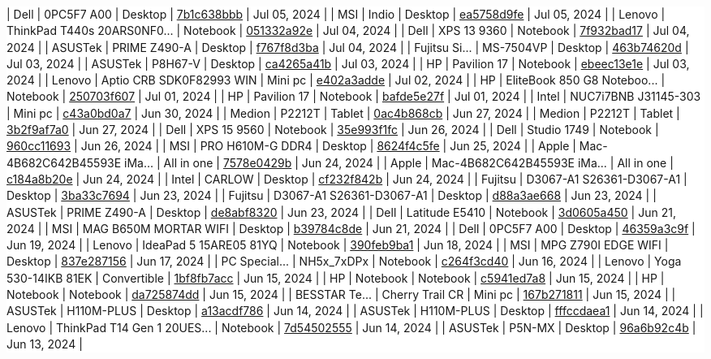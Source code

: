 | Dell          | 0PC5F7 A00                  | Desktop     | [7b1c638bbb](https://linux-hardware.org/?probe=7b1c638bbb) | Jul 05, 2024 |
| MSI           | Indio                       | Desktop     | [ea5758d9fe](https://linux-hardware.org/?probe=ea5758d9fe) | Jul 05, 2024 |
| Lenovo        | ThinkPad T440s 20ARS0NF0... | Notebook    | [051332a92e](https://linux-hardware.org/?probe=051332a92e) | Jul 04, 2024 |
| Dell          | XPS 13 9360                 | Notebook    | [7f932bad17](https://linux-hardware.org/?probe=7f932bad17) | Jul 04, 2024 |
| ASUSTek       | PRIME Z490-A                | Desktop     | [f767f8d3ba](https://linux-hardware.org/?probe=f767f8d3ba) | Jul 04, 2024 |
| Fujitsu Si... | MS-7504VP                   | Desktop     | [463b74620d](https://linux-hardware.org/?probe=463b74620d) | Jul 03, 2024 |
| ASUSTek       | P8H67-V                     | Desktop     | [ca4265a41b](https://linux-hardware.org/?probe=ca4265a41b) | Jul 03, 2024 |
| HP            | Pavilion 17                 | Notebook    | [ebeec13e1e](https://linux-hardware.org/?probe=ebeec13e1e) | Jul 03, 2024 |
| Lenovo        | Aptio CRB SDK0F82993 WIN    | Mini pc     | [e402a3adde](https://linux-hardware.org/?probe=e402a3adde) | Jul 02, 2024 |
| HP            | EliteBook 850 G8 Noteboo... | Notebook    | [250703f607](https://linux-hardware.org/?probe=250703f607) | Jul 01, 2024 |
| HP            | Pavilion 17                 | Notebook    | [bafde5e27f](https://linux-hardware.org/?probe=bafde5e27f) | Jul 01, 2024 |
| Intel         | NUC7i7BNB J31145-303        | Mini pc     | [c43a0bd0a7](https://linux-hardware.org/?probe=c43a0bd0a7) | Jun 30, 2024 |
| Medion        | P2212T                      | Tablet      | [0ac4b868cb](https://linux-hardware.org/?probe=0ac4b868cb) | Jun 27, 2024 |
| Medion        | P2212T                      | Tablet      | [3b2f9af7a0](https://linux-hardware.org/?probe=3b2f9af7a0) | Jun 27, 2024 |
| Dell          | XPS 15 9560                 | Notebook    | [35e993f1fc](https://linux-hardware.org/?probe=35e993f1fc) | Jun 26, 2024 |
| Dell          | Studio 1749                 | Notebook    | [960cc11693](https://linux-hardware.org/?probe=960cc11693) | Jun 26, 2024 |
| MSI           | PRO H610M-G DDR4            | Desktop     | [8624f4c5fe](https://linux-hardware.org/?probe=8624f4c5fe) | Jun 25, 2024 |
| Apple         | Mac-4B682C642B45593E iMa... | All in one  | [7578e0429b](https://linux-hardware.org/?probe=7578e0429b) | Jun 24, 2024 |
| Apple         | Mac-4B682C642B45593E iMa... | All in one  | [c184a8b20e](https://linux-hardware.org/?probe=c184a8b20e) | Jun 24, 2024 |
| Intel         | CARLOW                      | Desktop     | [cf232f842b](https://linux-hardware.org/?probe=cf232f842b) | Jun 24, 2024 |
| Fujitsu       | D3067-A1 S26361-D3067-A1    | Desktop     | [3ba33c7694](https://linux-hardware.org/?probe=3ba33c7694) | Jun 23, 2024 |
| Fujitsu       | D3067-A1 S26361-D3067-A1    | Desktop     | [d88a3ae668](https://linux-hardware.org/?probe=d88a3ae668) | Jun 23, 2024 |
| ASUSTek       | PRIME Z490-A                | Desktop     | [de8abf8320](https://linux-hardware.org/?probe=de8abf8320) | Jun 23, 2024 |
| Dell          | Latitude E5410              | Notebook    | [3d0605a450](https://linux-hardware.org/?probe=3d0605a450) | Jun 21, 2024 |
| MSI           | MAG B650M MORTAR WIFI       | Desktop     | [b39784c8de](https://linux-hardware.org/?probe=b39784c8de) | Jun 21, 2024 |
| Dell          | 0PC5F7 A00                  | Desktop     | [46359a3c9f](https://linux-hardware.org/?probe=46359a3c9f) | Jun 19, 2024 |
| Lenovo        | IdeaPad 5 15ARE05 81YQ      | Notebook    | [390feb9ba1](https://linux-hardware.org/?probe=390feb9ba1) | Jun 18, 2024 |
| MSI           | MPG Z790I EDGE WIFI         | Desktop     | [837e287156](https://linux-hardware.org/?probe=837e287156) | Jun 17, 2024 |
| PC Special... | NH5x_7xDPx                  | Notebook    | [c264f3cd40](https://linux-hardware.org/?probe=c264f3cd40) | Jun 16, 2024 |
| Lenovo        | Yoga 530-14IKB 81EK         | Convertible | [1bf8fb7acc](https://linux-hardware.org/?probe=1bf8fb7acc) | Jun 15, 2024 |
| HP            | Notebook                    | Notebook    | [c5941ed7a8](https://linux-hardware.org/?probe=c5941ed7a8) | Jun 15, 2024 |
| HP            | Notebook                    | Notebook    | [da725874dd](https://linux-hardware.org/?probe=da725874dd) | Jun 15, 2024 |
| BESSTAR Te... | Cherry Trail CR             | Mini pc     | [167b271811](https://linux-hardware.org/?probe=167b271811) | Jun 15, 2024 |
| ASUSTek       | H110M-PLUS                  | Desktop     | [a13acdf786](https://linux-hardware.org/?probe=a13acdf786) | Jun 14, 2024 |
| ASUSTek       | H110M-PLUS                  | Desktop     | [fffccdaea1](https://linux-hardware.org/?probe=fffccdaea1) | Jun 14, 2024 |
| Lenovo        | ThinkPad T14 Gen 1 20UES... | Notebook    | [7d54502555](https://linux-hardware.org/?probe=7d54502555) | Jun 14, 2024 |
| ASUSTek       | P5N-MX                      | Desktop     | [96a6b92c4b](https://linux-hardware.org/?probe=96a6b92c4b) | Jun 13, 2024 |